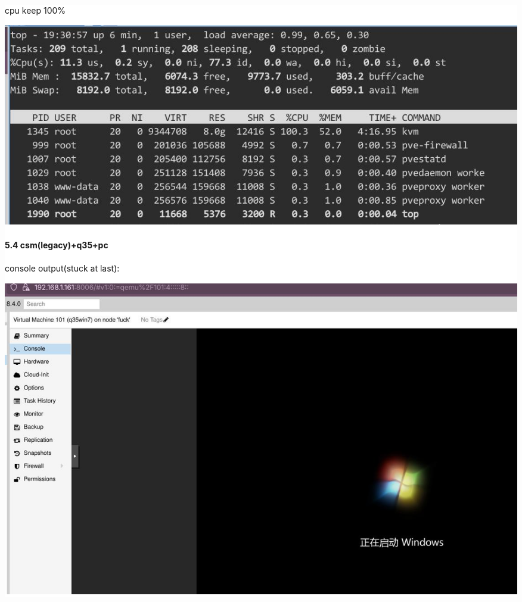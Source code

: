 cpu keep 100%    

![./images/2025_09_24_19_30_59_929x362.jpg](./images/2025_09_24_19_30_59_929x362.jpg)
#### 5.4 csm(legacy)+q35+pc
console output(stuck at last):    

![./images/2025_09_24_19_32_23_1136x691.jpg](./images/2025_09_24_19_32_23_1136x691.jpg)
